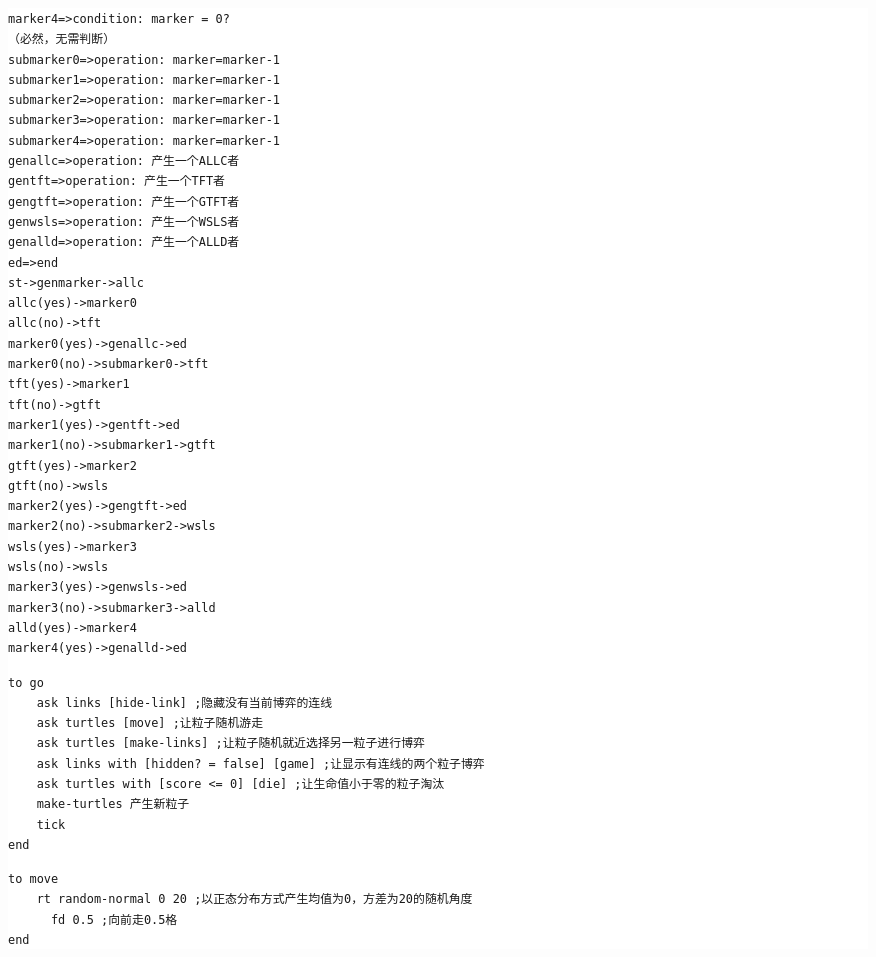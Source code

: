 ```flow
marker4=>condition: marker = 0?
（必然，无需判断）
submarker0=>operation: marker=marker-1
submarker1=>operation: marker=marker-1
submarker2=>operation: marker=marker-1
submarker3=>operation: marker=marker-1
submarker4=>operation: marker=marker-1
genallc=>operation: 产生一个ALLC者
gentft=>operation: 产生一个TFT者
gengtft=>operation: 产生一个GTFT者
genwsls=>operation: 产生一个WSLS者
genalld=>operation: 产生一个ALLD者
ed=>end
st->genmarker->allc
allc(yes)->marker0
allc(no)->tft
marker0(yes)->genallc->ed
marker0(no)->submarker0->tft
tft(yes)->marker1
tft(no)->gtft
marker1(yes)->gentft->ed
marker1(no)->submarker1->gtft
gtft(yes)->marker2
gtft(no)->wsls
marker2(yes)->gengtft->ed
marker2(no)->submarker2->wsls
wsls(yes)->marker3
wsls(no)->wsls
marker3(yes)->genwsls->ed
marker3(no)->submarker3->alld
alld(yes)->marker4
marker4(yes)->genalld->ed
```

```NetLogo
to go
    ask links [hide-link] ;隐藏没有当前博弈的连线
    ask turtles [move] ;让粒子随机游走
    ask turtles [make-links] ;让粒子随机就近选择另一粒子进行博弈
    ask links with [hidden? = false] [game] ;让显示有连线的两个粒子博弈
    ask turtles with [score <= 0] [die] ;让生命值小于零的粒子淘汰
    make-turtles 产生新粒子
    tick
end
```

```NetLogo
to move
    rt random-normal 0 20 ;以正态分布方式产生均值为0，方差为20的随机角度
      fd 0.5 ;向前走0.5格
end
```
